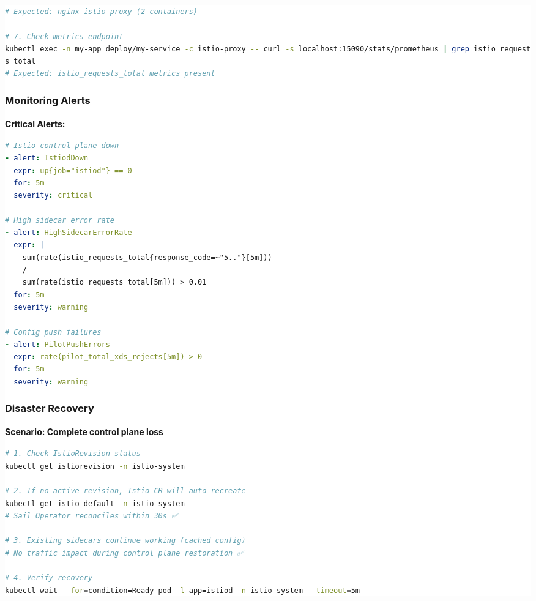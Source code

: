 ```bash
# Expected: nginx istio-proxy (2 containers)

# 7. Check metrics endpoint
kubectl exec -n my-app deploy/my-service -c istio-proxy -- curl -s localhost:15090/stats/prometheus | grep istio_requests_total
# Expected: istio_requests_total metrics present
```

### Monitoring Alerts

**Critical Alerts:**

```yaml
# Istio control plane down
- alert: IstiodDown
  expr: up{job="istiod"} == 0
  for: 5m
  severity: critical

# High sidecar error rate
- alert: HighSidecarErrorRate
  expr: |
    sum(rate(istio_requests_total{response_code=~"5.."}[5m]))
    /
    sum(rate(istio_requests_total[5m])) > 0.01
  for: 5m
  severity: warning

# Config push failures
- alert: PilotPushErrors
  expr: rate(pilot_total_xds_rejects[5m]) > 0
  for: 5m
  severity: warning
```

### Disaster Recovery

**Scenario: Complete control plane loss**

```bash
# 1. Check IstioRevision status
kubectl get istiorevision -n istio-system

# 2. If no active revision, Istio CR will auto-recreate
kubectl get istio default -n istio-system
# Sail Operator reconciles within 30s ✅

# 3. Existing sidecars continue working (cached config)
# No traffic impact during control plane restoration ✅

# 4. Verify recovery
kubectl wait --for=condition=Ready pod -l app=istiod -n istio-system --timeout=5m
```

